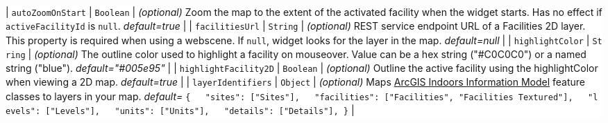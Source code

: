 | `autoZoomOnStart`      | `Boolean`                | *(optional)* Zoom the map to the extent of the activated facility when the widget starts. Has no effect if `activeFacilityId` is `null`. *default=true*                                                                                                                                                                                                                                                                                                                                                                                                                                                                                                                                                                                                                                                                                                                                                                                                                                                                                                                  |
| `facilitiesUrl`        | `String`                 | *(optional)* REST service endpoint URL of a Facilities 2D layer. This property is required when using a webscene. If `null`, widget looks for the layer in the map. *default=null*                                                                                                                                                                                                                                                                                                                                                                                                                                                                                                                                                                                                                                                                                                                                                                                                                                                                                                                                  |
| `highlightColor`       | `String`                 | *(optional)* The outline color used to highlight a facility on mouseover. Value can be a hex string ("#C0C0C0") or a named string ("blue"). *default="#005e95"*                                                                                                                                                                                                                                                                                                                                                                                                                                                                                                                                                                                                                                                                                                                                                                                                                                                                                                          |
| `highlightFacility2D`  | `Boolean`                | *(optional)* Outline the active facility using the highlightColor when viewing a 2D map. *default=true*                                                                                                                                                                                                                                                                                                                                                                                                                                                                                                                                                                                                                                                                                                                                                                                                                                                                                                                                                                  |
| `layerIdentifiers`     | `Object`                 | *(optional)* Maps [ArcGIS Indoors Information Model](https://pro.arcgis.com/en/pro-app/help/data/indoors/arcgis-indoors-information-model.htm) feature classes to layers in your map. *default=* ``` {   "sites": ["Sites"],   "facilities": ["Facilities", "Facilities Textured"],   "levels": ["Levels"],   "units": ["Units"],   "details": ["Details"], } ```                                                                                                                                                                                                                                                                                                                                                                                                                                                                                                                                                                                                                                                                                                        |